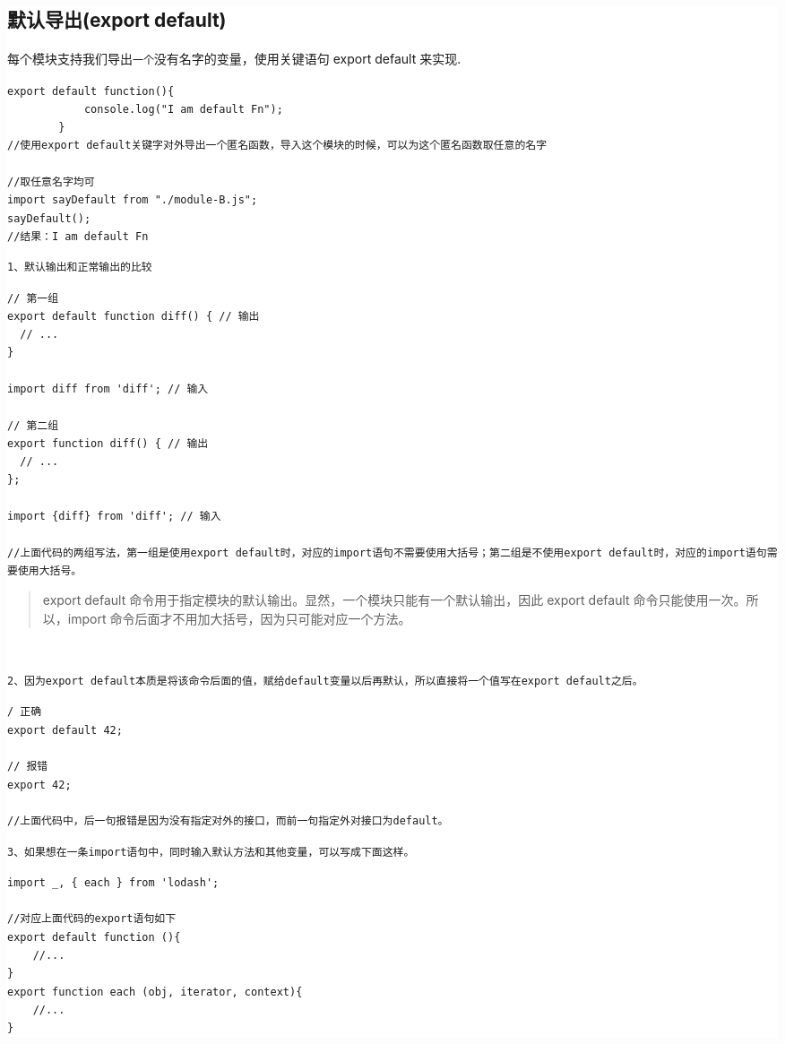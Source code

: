 ## 默认导出(export default)

每个模块支持我们导出`一个`没有名字的变量，使用关键语句 export default 来实现.

```
export default function(){
            console.log("I am default Fn");
        }
//使用export default关键字对外导出一个匿名函数，导入这个模块的时候，可以为这个匿名函数取任意的名字

//取任意名字均可
import sayDefault from "./module-B.js";
sayDefault();
//结果：I am default Fn
```

`1、默认输出和正常输出的比较`

```
// 第一组
export default function diff() { // 输出
  // ...
}

import diff from 'diff'; // 输入

// 第二组
export function diff() { // 输出
  // ...
};

import {diff} from 'diff'; // 输入

//上面代码的两组写法，第一组是使用export default时，对应的import语句不需要使用大括号；第二组是不使用export default时，对应的import语句需要使用大括号。
```

> export default 命令用于指定模块的默认输出。显然，一个模块只能有一个默认输出，因此 export default 命令只能使用一次。所以，import 命令后面才不用加大括号，因为只可能对应一个方法。

<br />

`2、因为export default本质是将该命令后面的值，赋给default变量以后再默认，所以直接将一个值写在export default之后。`

```
/ 正确
export default 42;

// 报错
export 42;

//上面代码中，后一句报错是因为没有指定对外的接口，而前一句指定外对接口为default。
```

`3、如果想在一条import语句中，同时输入默认方法和其他变量，可以写成下面这样。`

```
import _, { each } from 'lodash';

//对应上面代码的export语句如下
export default function (){
    //...
}
export function each (obj, iterator, context){
    //...
}
```
